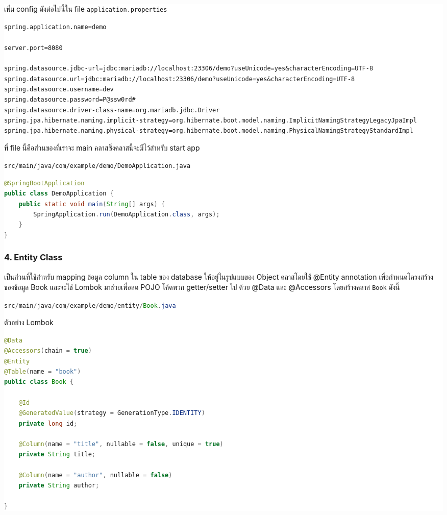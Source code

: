 เพิ่ม config ดังต่อไปนี้ใน file `application.properties`

```.properties
spring.application.name=demo

server.port=8080

spring.datasource.jdbc-url=jdbc:mariadb://localhost:23306/demo?useUnicode=yes&characterEncoding=UTF-8
spring.datasource.url=jdbc:mariadb://localhost:23306/demo?useUnicode=yes&characterEncoding=UTF-8
spring.datasource.username=dev
spring.datasource.password=P@ssw0rd#
spring.datasource.driver-class-name=org.mariadb.jdbc.Driver
spring.jpa.hibernate.naming.implicit-strategy=org.hibernate.boot.model.naming.ImplicitNamingStrategyLegacyJpaImpl
spring.jpa.hibernate.naming.physical-strategy=org.hibernate.boot.model.naming.PhysicalNamingStrategyStandardImpl
```

ที่ file นี้คือส่วนของที่เราจะ main คลาสซึ่งคลาสนี้จะมีไว้สำหรับ start app
```
src/main/java/com/example/demo/DemoApplication.java
```

```java
@SpringBootApplication
public class DemoApplication {
	public static void main(String[] args) {
		SpringApplication.run(DemoApplication.class, args);
	}
}

```

### 4. Entity Class
เป็นส่วนที่ใช้สำหรับ mapping ข้อมูล column ใน table ของ database ให้อยู่ในรูปแบบของ Object คลาสโดยใช้ @Entity annotation เพื่อกำหนดโครงสร้างของข้อมูล Book และจะใช้ Lombok มาช่วยเพื่อลด POJO โค้ดพวก getter/setter ไป ด้วย @Data และ @Accessors โดยสร้างคลาส `Book` ดังนี้

```java
src/main/java/com/example/demo/entity/Book.java
```

ตัวอย่าง Lombok
```java
@Data
@Accessors(chain = true)
@Entity
@Table(name = "book")
public class Book {
 
    @Id
    @GeneratedValue(strategy = GenerationType.IDENTITY)
    private long id;

    @Column(name = "title", nullable = false, unique = true)
    private String title;

    @Column(name = "author", nullable = false)
    private String author;

}
```
